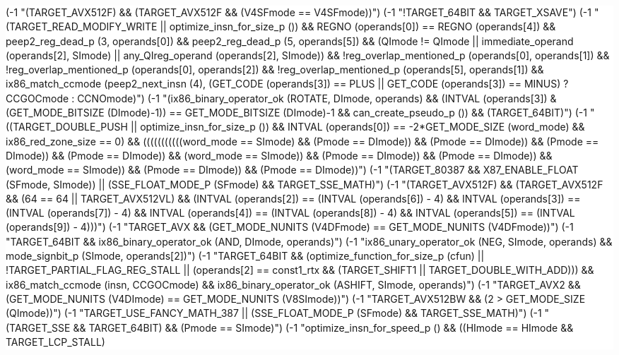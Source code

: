   (-1 "(TARGET_AVX512F) && (TARGET_AVX512F && (V4SFmode == V4SFmode))")
  (-1 "!TARGET_64BIT && TARGET_XSAVE")
  (-1 "(TARGET_READ_MODIFY_WRITE || optimize_insn_for_size_p ())
   && REGNO (operands[0]) == REGNO (operands[4])
   && peep2_reg_dead_p (3, operands[0])
   && peep2_reg_dead_p (5, operands[5])
   && (QImode != QImode
       || immediate_operand (operands[2], SImode)
       || any_QIreg_operand (operands[2], SImode))
   && !reg_overlap_mentioned_p (operands[0], operands[1])
   && !reg_overlap_mentioned_p (operands[0], operands[2])
   && !reg_overlap_mentioned_p (operands[5], operands[1])
   && ix86_match_ccmode (peep2_next_insn (4),
			 (GET_CODE (operands[3]) == PLUS
			  || GET_CODE (operands[3]) == MINUS)
			 ? CCGOCmode : CCNOmode)")
  (-1 "(ix86_binary_operator_ok (ROTATE, DImode, operands)
   && (INTVAL (operands[3]) & (GET_MODE_BITSIZE (DImode)-1))
      == GET_MODE_BITSIZE (DImode)-1
   && can_create_pseudo_p ()) && (TARGET_64BIT)")
  (-1 "((TARGET_DOUBLE_PUSH || optimize_insn_for_size_p ())
   && INTVAL (operands[0]) == -2*GET_MODE_SIZE (word_mode)
   && ix86_red_zone_size == 0) && (((((((((((word_mode == SImode) && (Pmode == DImode)) && (Pmode == DImode)) && (Pmode == DImode)) && (Pmode == DImode)) && (word_mode == SImode)) && (Pmode == DImode)) && (Pmode == DImode)) && (word_mode == SImode)) && (Pmode == DImode)) && (Pmode == DImode))")
  (-1 "(TARGET_80387 && X87_ENABLE_FLOAT (SFmode, SImode))
   || (SSE_FLOAT_MODE_P (SFmode) && TARGET_SSE_MATH)")
  (-1 "(TARGET_AVX512F) && (TARGET_AVX512F && (64 == 64 || TARGET_AVX512VL)
   && (INTVAL (operands[2]) == (INTVAL (operands[6]) - 4)
       && INTVAL (operands[3]) == (INTVAL (operands[7]) - 4)
       && INTVAL (operands[4]) == (INTVAL (operands[8]) - 4)
       && INTVAL (operands[5]) == (INTVAL (operands[9]) - 4)))")
  (-1 "TARGET_AVX
   && (GET_MODE_NUNITS (V4DFmode)
       == GET_MODE_NUNITS (V4DFmode))")
  (-1 "TARGET_64BIT && ix86_binary_operator_ok (AND, DImode, operands)")
  (-1 "ix86_unary_operator_ok (NEG, SImode, operands)
   && mode_signbit_p (SImode, operands[2])")
  (-1 "TARGET_64BIT
   && (optimize_function_for_size_p (cfun)
       || !TARGET_PARTIAL_FLAG_REG_STALL
       || (operands[2] == const1_rtx
	   && (TARGET_SHIFT1
	       || TARGET_DOUBLE_WITH_ADD)))
   && ix86_match_ccmode (insn, CCGOCmode)
   && ix86_binary_operator_ok (ASHIFT, SImode, operands)")
  (-1 "TARGET_AVX2
   && (GET_MODE_NUNITS (V4DImode)
       == GET_MODE_NUNITS (V8SImode))")
  (-1 "TARGET_AVX512BW
   && (2
       > GET_MODE_SIZE (QImode))")
  (-1 "TARGET_USE_FANCY_MATH_387
   || (SSE_FLOAT_MODE_P (SFmode) && TARGET_SSE_MATH)")
  (-1 "(TARGET_SSE && TARGET_64BIT) && (Pmode == SImode)")
  (-1 "optimize_insn_for_speed_p ()
   && ((HImode == HImode
       && TARGET_LCP_STALL)